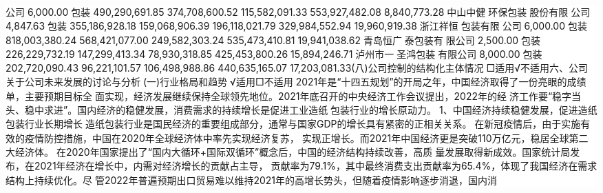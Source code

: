 公司
6,000.00
包装
490,290,691.85
374,708,600.52
115,582,091.33
553,927,482.08
8,840,773.28
中山中健
环保包装
股份有限
公司
4,847.63
包装
355,186,928.18
159,068,906.39
196,118,021.79
329,984,552.94
19,960,919.38
浙江祥恒
包装有限
公司
6,000.00
包装
818,003,380.24
568,421,077.00
249,582,303.24
535,473,410.81
19,941,038.62
青岛恒广
泰包装有
限公司
2,500.00
包装
226,229,732.19
147,299,413.34
78,930,318.85
425,453,800.26
15,894,246.71
泸州市一
圣鸿包装
有限公司
8,000.00
包装
202,720,090.43
96,221,101.57
106,498,988.86
440,635,165.07
17,203,081.33(八)公司控制的结构化主体情况
□适用√不适用六、公司关于公司未来发展的讨论与分析
(一)行业格局和趋势
√适用□不适用
2021年是“十四五规划”的开局之年，中国经济取得了一份亮眼的成绩单，主要预期目标全
面实现，经济发展继续保持全球领先地位。2021年底召开的中央经济工作会议提出，2022年的经
济工作要“稳字当头、稳中求进”。国内经济的稳健发展，消费需求的持续增长是促进工业造纸
包装行业的增长原动力。
1、中国经济持续稳健发展，促进造纸包装行业长期增长
造纸包装行业是国民经济的重要组成部分，通常与国家GDP的增长具有紧密的正相关关系。
在新冠疫情后，由于实施有效的疫情防控措施，中国在2020年全球经济体中率先实现经济复苏，
实现正增长。而2021年中国经济更是突破110万亿元，稳居全球第二大经济体。
在2020年国家提出了“国内大循环+国际双循环”概念后，中国的经济结构持续改善，高质
量发展取得新成效。国家统计局发布，在2021年经济在增长中，内需对经济增长的贡献占主导，
贡献率为79.1%，其中最终消费支出贡献率为65.4%，体现了我国经济在需求结构上持续优化。尽
管2022年普遍预期出口贸易难以维持2021年的高增长势头，但随着疫情影响逐步消退，国内消